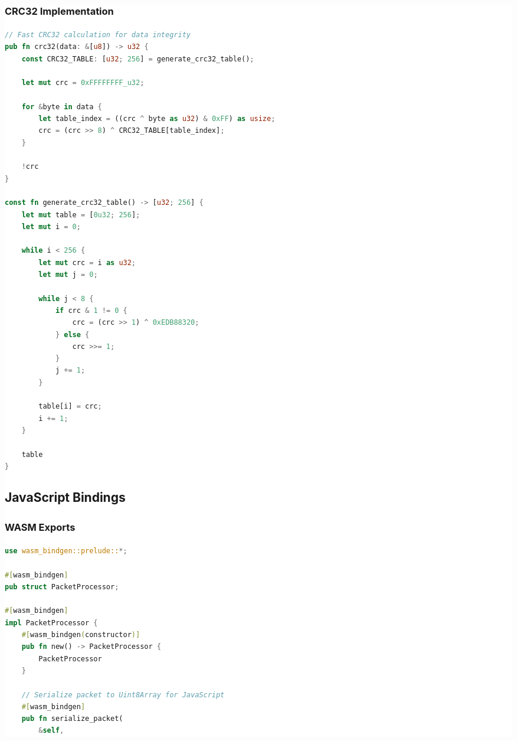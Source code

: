 ### CRC32 Implementation

```rust
// Fast CRC32 calculation for data integrity
pub fn crc32(data: &[u8]) -> u32 {
    const CRC32_TABLE: [u32; 256] = generate_crc32_table();
    
    let mut crc = 0xFFFFFFFF_u32;
    
    for &byte in data {
        let table_index = ((crc ^ byte as u32) & 0xFF) as usize;
        crc = (crc >> 8) ^ CRC32_TABLE[table_index];
    }
    
    !crc
}

const fn generate_crc32_table() -> [u32; 256] {
    let mut table = [0u32; 256];
    let mut i = 0;
    
    while i < 256 {
        let mut crc = i as u32;
        let mut j = 0;
        
        while j < 8 {
            if crc & 1 != 0 {
                crc = (crc >> 1) ^ 0xEDB88320;
            } else {
                crc >>= 1;
            }
            j += 1;
        }
        
        table[i] = crc;
        i += 1;
    }
    
    table
}
```

## JavaScript Bindings

### WASM Exports

```rust
use wasm_bindgen::prelude::*;

#[wasm_bindgen]
pub struct PacketProcessor;

#[wasm_bindgen]
impl PacketProcessor {
    #[wasm_bindgen(constructor)]
    pub fn new() -> PacketProcessor {
        PacketProcessor
    }
    
    // Serialize packet to Uint8Array for JavaScript
    #[wasm_bindgen]
    pub fn serialize_packet(
        &self,
```